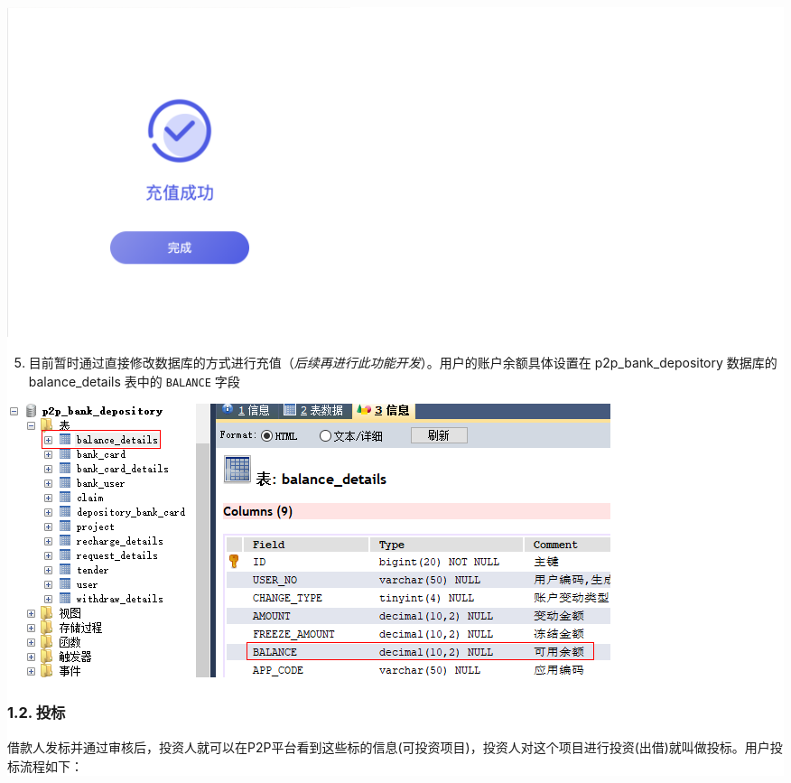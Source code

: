 ![](images/145302220243592.png)

5. 目前暂时通过直接修改数据库的方式进行充值（*后续再进行此功能开发*）。用户的账户余额具体设置在 p2p_bank_depository 数据库的 balance_details 表中的 `BALANCE` 字段

![](images/94762320237138.png)

### 1.2. 投标

借款人发标并通过审核后，投资人就可以在P2P平台看到这些标的信息(可投资项目)，投资人对这个项目进行投资(出借)就叫做投标。用户投标流程如下：
